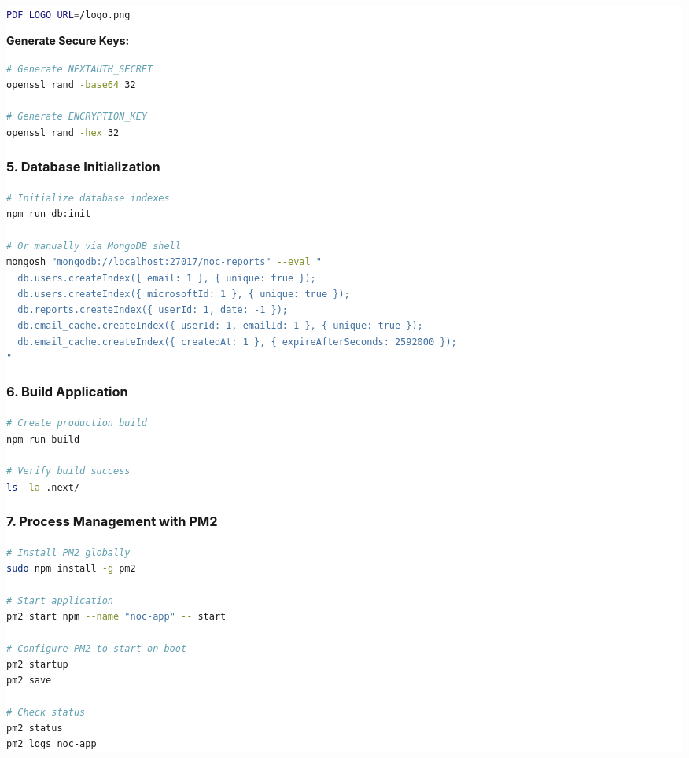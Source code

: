 ```bash
PDF_LOGO_URL=/logo.png
```

**Generate Secure Keys:**

```bash
# Generate NEXTAUTH_SECRET
openssl rand -base64 32

# Generate ENCRYPTION_KEY
openssl rand -hex 32
```

### 5. Database Initialization

```bash
# Initialize database indexes
npm run db:init

# Or manually via MongoDB shell
mongosh "mongodb://localhost:27017/noc-reports" --eval "
  db.users.createIndex({ email: 1 }, { unique: true });
  db.users.createIndex({ microsoftId: 1 }, { unique: true });
  db.reports.createIndex({ userId: 1, date: -1 });
  db.email_cache.createIndex({ userId: 1, emailId: 1 }, { unique: true });
  db.email_cache.createIndex({ createdAt: 1 }, { expireAfterSeconds: 2592000 });
"
```

### 6. Build Application

```bash
# Create production build
npm run build

# Verify build success
ls -la .next/
```

### 7. Process Management with PM2

```bash
# Install PM2 globally
sudo npm install -g pm2

# Start application
pm2 start npm --name "noc-app" -- start

# Configure PM2 to start on boot
pm2 startup
pm2 save

# Check status
pm2 status
pm2 logs noc-app
```
